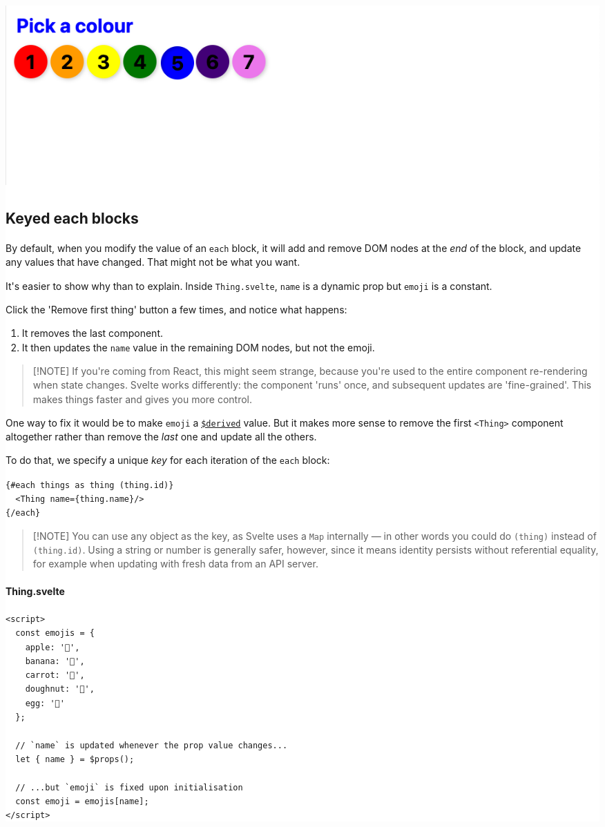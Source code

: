 ![](img/17.png)

## Keyed each blocks

By default, when you modify the value of an `each` block, it will add and remove DOM nodes at the _end_ of the block, and update any values that have changed. That might not be what you want.

It's easier to show why than to explain. Inside `Thing.svelte`, `name` is a dynamic prop but `emoji` is a constant.

Click the 'Remove first thing' button a few times, and notice what happens:

1. It removes the last component.
2. It then updates the `name` value in the remaining DOM nodes, but not the emoji.

> [!NOTE] If you're coming from React, this might seem strange, because you're used to the entire component re-rendering when state changes. Svelte works differently: the component 'runs' once, and subsequent updates are 'fine-grained'. This makes things faster and gives you more control.

One way to fix it would be to make `emoji` a [`$derived`](derived-state) value. But it makes more sense to remove the first `<Thing>` component altogether rather than remove the _last_ one and update all the others.

To do that, we specify a unique _key_ for each iteration of the `each` block:

~~~svelte
{#each things as thing (thing.id)}
  <Thing name={thing.name}/>
{/each}
~~~

> [!NOTE] You can use any object as the key, as Svelte uses a `Map` internally — in other words you could do `(thing)` instead of `(thing.id)`. Using a string or number is generally safer, however, since it means identity persists without referential equality, for example when updating with fresh data from an API server.

#### Thing.svelte

~~~svelte
<script>
  const emojis = {
    apple: '🍎',
    banana: '🍌',
    carrot: '🥕',
    doughnut: '🍩',
    egg: '🥚'
  };

  // `name` is updated whenever the prop value changes...
  let { name } = $props();

  // ...but `emoji` is fixed upon initialisation
  const emoji = emojis[name];
</script>
~~~